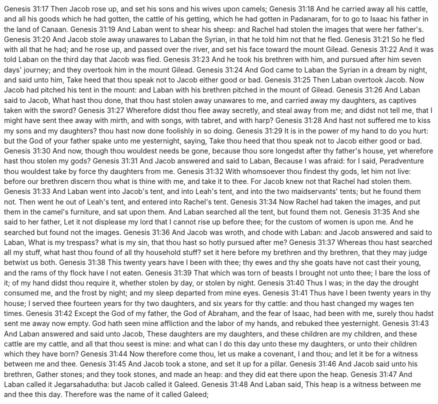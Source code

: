 Genesis 31:17	Then Jacob rose up, and set his sons and his wives upon camels;
Genesis 31:18	And he carried away all his cattle, and all his goods which he had gotten, the cattle of his getting, which he had gotten in Padanaram, for to go to Isaac his father in the land of Canaan.
Genesis 31:19	And Laban went to shear his sheep: and Rachel had stolen the images that were her father's.
Genesis 31:20	And Jacob stole away unawares to Laban the Syrian, in that he told him not that he fled.
Genesis 31:21	So he fled with all that he had; and he rose up, and passed over the river, and set his face toward the mount Gilead.
Genesis 31:22	And it was told Laban on the third day that Jacob was fled.
Genesis 31:23	And he took his brethren with him, and pursued after him seven days' journey; and they overtook him in the mount Gilead.
Genesis 31:24	And God came to Laban the Syrian in a dream by night, and said unto him, Take heed that thou speak not to Jacob either good or bad.
Genesis 31:25	Then Laban overtook Jacob. Now Jacob had pitched his tent in the mount: and Laban with his brethren pitched in the mount of Gilead.
Genesis 31:26	And Laban said to Jacob, What hast thou done, that thou hast stolen away unawares to me, and carried away my daughters, as captives taken with the sword?
Genesis 31:27	Wherefore didst thou flee away secretly, and steal away from me; and didst not tell me, that I might have sent thee away with mirth, and with songs, with tabret, and with harp?
Genesis 31:28	And hast not suffered me to kiss my sons and my daughters? thou hast now done foolishly in so doing.
Genesis 31:29	It is in the power of my hand to do you hurt: but the God of your father spake unto me yesternight, saying, Take thou heed that thou speak not to Jacob either good or bad.
Genesis 31:30	And now, though thou wouldest needs be gone, because thou sore longedst after thy father's house, yet wherefore hast thou stolen my gods?
Genesis 31:31	And Jacob answered and said to Laban, Because I was afraid: for I said, Peradventure thou wouldest take by force thy daughters from me.
Genesis 31:32	With whomsoever thou findest thy gods, let him not live: before our brethren discern thou what is thine with me, and take it to thee. For Jacob knew not that Rachel had stolen them.
Genesis 31:33	And Laban went into Jacob's tent, and into Leah's tent, and into the two maidservants' tents; but he found them not. Then went he out of Leah's tent, and entered into Rachel's tent.
Genesis 31:34	Now Rachel had taken the images, and put them in the camel's furniture, and sat upon them. And Laban searched all the tent, but found them not.
Genesis 31:35	And she said to her father, Let it not displease my lord that I cannot rise up before thee; for the custom of women is upon me. And he searched but found not the images.
Genesis 31:36	And Jacob was wroth, and chode with Laban: and Jacob answered and said to Laban, What is my trespass? what is my sin, that thou hast so hotly pursued after me?
Genesis 31:37	Whereas thou hast searched all my stuff, what hast thou found of all thy household stuff? set it here before my brethren and thy brethren, that they may judge betwixt us both.
Genesis 31:38	This twenty years have I been with thee; thy ewes and thy she goats have not cast their young, and the rams of thy flock have I not eaten.
Genesis 31:39	That which was torn of beasts I brought not unto thee; I bare the loss of it; of my hand didst thou require it, whether stolen by day, or stolen by night.
Genesis 31:40	Thus I was; in the day the drought consumed me, and the frost by night; and my sleep departed from mine eyes.
Genesis 31:41	Thus have I been twenty years in thy house; I served thee fourteen years for thy two daughters, and six years for thy cattle: and thou hast changed my wages ten times.
Genesis 31:42	Except the God of my father, the God of Abraham, and the fear of Isaac, had been with me, surely thou hadst sent me away now empty. God hath seen mine affliction and the labor of my hands, and rebuked thee yesternight.
Genesis 31:43	And Laban answered and said unto Jacob, These daughters are my daughters, and these children are my children, and these cattle are my cattle, and all that thou seest is mine: and what can I do this day unto these my daughters, or unto their children which they have born?
Genesis 31:44	Now therefore come thou, let us make a covenant, I and thou; and let it be for a witness between me and thee.
Genesis 31:45	And Jacob took a stone, and set it up for a pillar.
Genesis 31:46	And Jacob said unto his brethren, Gather stones; and they took stones, and made an heap: and they did eat there upon the heap.
Genesis 31:47	And Laban called it Jegarsahadutha: but Jacob called it Galeed.
Genesis 31:48	And Laban said, This heap is a witness between me and thee this day. Therefore was the name of it called Galeed;